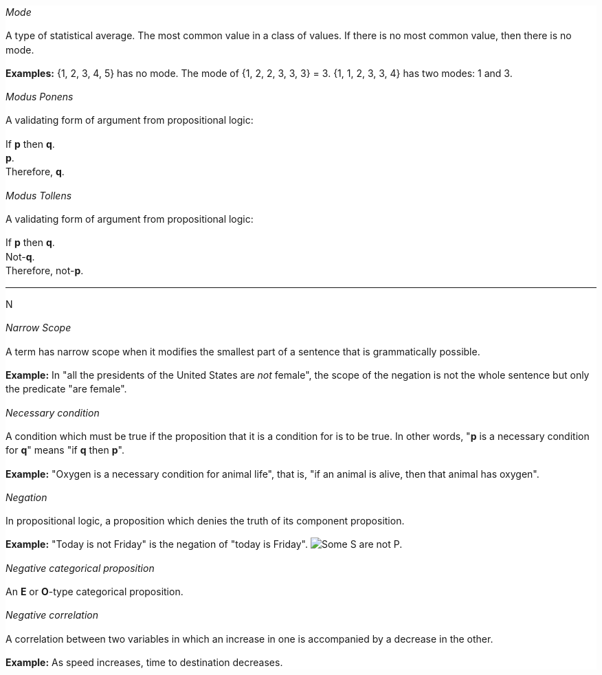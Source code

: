 _Mode_

A type of statistical average. The most common value in a class of values. If there is no most common value, then there is no mode.

**Examples:** {1, 2, 3, 4, 5} has no mode. The mode of {1, 2, 2, 3, 3, 3} = 3. {1, 1, 2, 3, 3, 4} has two modes: 1 and 3.

_Modus Ponens_

A validating form of argument from propositional logic:

If **p** then **q**.  
**p**.  
Therefore, **q**.

_Modus Tollens_

A validating form of argument from propositional logic:

If **p** then **q**.  
Not-**q**.  
Therefore, not-**p**.

---

N

_Narrow Scope_

A term has narrow scope when it modifies the smallest part of a sentence that is grammatically possible.

**Example:** In "all the presidents of the United States are _not_ female", the scope of the negation is not the whole sentence but only the predicate "are female".

_Necessary condition_

A condition which must be true if the proposition that it is a condition for is to be true. In other words, "**p** is a necessary condition for **q**" means "if **q** then **p**".

**Example:** "Oxygen is a necessary condition for animal life", that is, "if an animal is alive, then that animal has oxygen".

_Negation_

In propositional logic, a proposition which denies the truth of its component proposition.

**Example:** "Today is not Friday" is the negation of "today is Friday". ![Some S are not P.](http://localhost/VennDiagramO.gif)

_Negative categorical proposition_

An **E** or **O**-type categorical proposition.

_Negative correlation_

A correlation between two variables in which an increase in one is accompanied by a decrease in the other.

**Example:** As speed increases, time to destination decreases.
